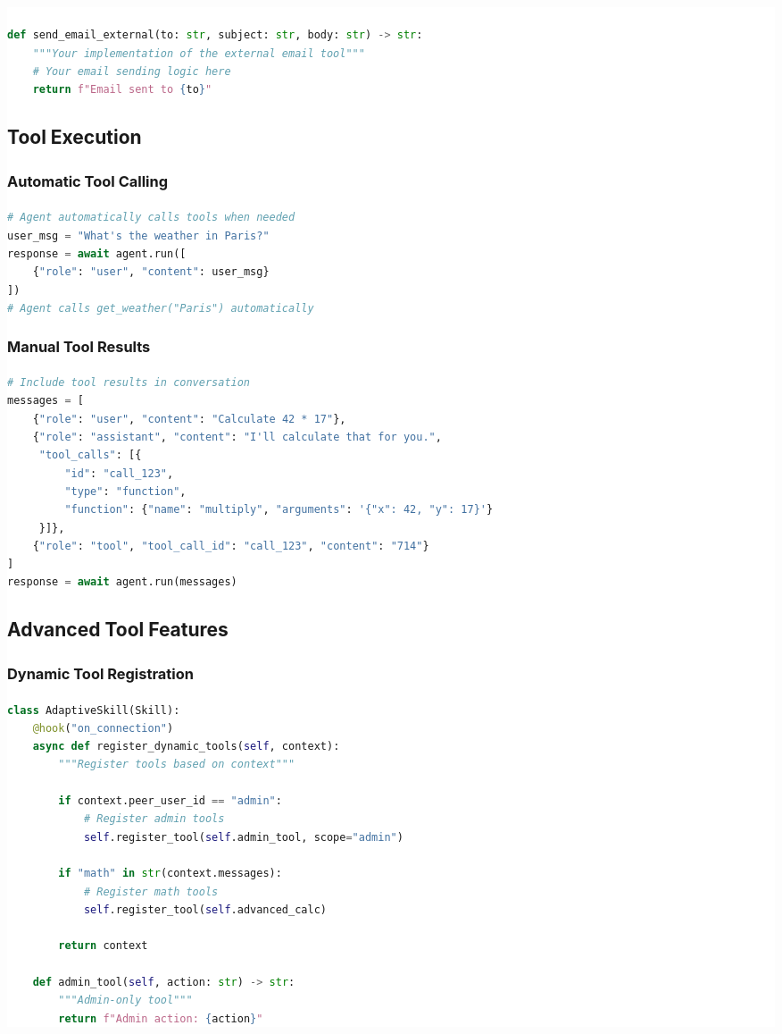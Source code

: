 ```python

def send_email_external(to: str, subject: str, body: str) -> str:
    """Your implementation of the external email tool"""
    # Your email sending logic here
    return f"Email sent to {to}"
```

## Tool Execution

### Automatic Tool Calling

```python
# Agent automatically calls tools when needed
user_msg = "What's the weather in Paris?"
response = await agent.run([
    {"role": "user", "content": user_msg}
])
# Agent calls get_weather("Paris") automatically
```

### Manual Tool Results

```python
# Include tool results in conversation
messages = [
    {"role": "user", "content": "Calculate 42 * 17"},
    {"role": "assistant", "content": "I'll calculate that for you.", 
     "tool_calls": [{
         "id": "call_123",
         "type": "function",
         "function": {"name": "multiply", "arguments": '{"x": 42, "y": 17}'}
     }]},
    {"role": "tool", "tool_call_id": "call_123", "content": "714"}
]
response = await agent.run(messages)
```

## Advanced Tool Features

### Dynamic Tool Registration

```python
class AdaptiveSkill(Skill):
    @hook("on_connection")
    async def register_dynamic_tools(self, context):
        """Register tools based on context"""
        
        if context.peer_user_id == "admin":
            # Register admin tools
            self.register_tool(self.admin_tool, scope="admin")
        
        if "math" in str(context.messages):
            # Register math tools
            self.register_tool(self.advanced_calc)
        
        return context
    
    def admin_tool(self, action: str) -> str:
        """Admin-only tool"""
        return f"Admin action: {action}"
```
